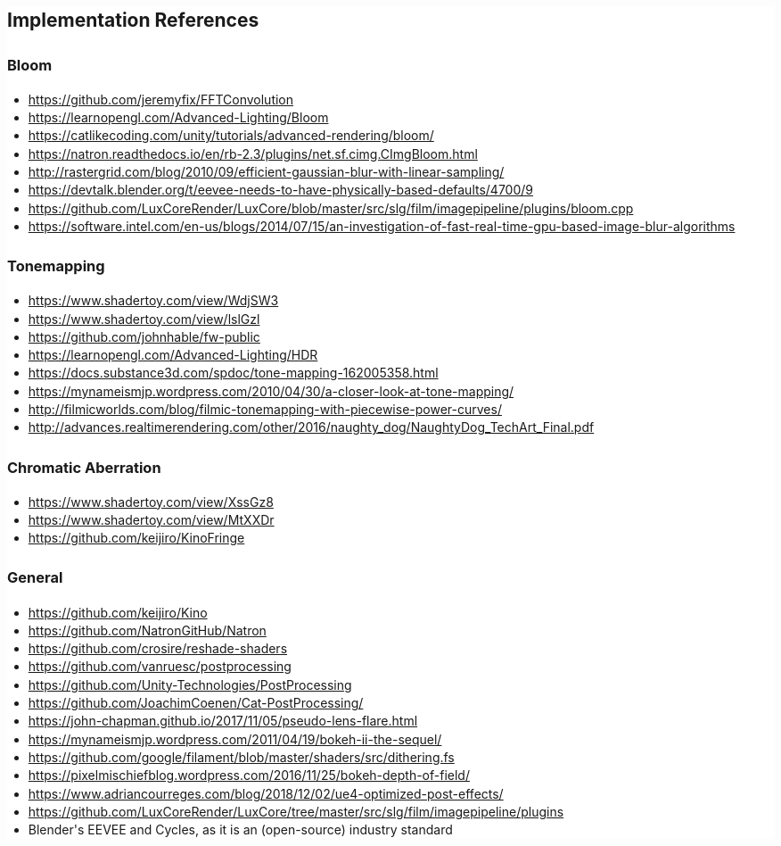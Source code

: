 
## Implementation References

### Bloom
  - https://github.com/jeremyfix/FFTConvolution
  - https://learnopengl.com/Advanced-Lighting/Bloom
  - https://catlikecoding.com/unity/tutorials/advanced-rendering/bloom/
  - https://natron.readthedocs.io/en/rb-2.3/plugins/net.sf.cimg.CImgBloom.html
  - http://rastergrid.com/blog/2010/09/efficient-gaussian-blur-with-linear-sampling/
  - https://devtalk.blender.org/t/eevee-needs-to-have-physically-based-defaults/4700/9
  - https://github.com/LuxCoreRender/LuxCore/blob/master/src/slg/film/imagepipeline/plugins/bloom.cpp
  - https://software.intel.com/en-us/blogs/2014/07/15/an-investigation-of-fast-real-time-gpu-based-image-blur-algorithms
### Tonemapping
  - https://www.shadertoy.com/view/WdjSW3
  - https://www.shadertoy.com/view/lslGzl
  - https://github.com/johnhable/fw-public
  - https://learnopengl.com/Advanced-Lighting/HDR
  - https://docs.substance3d.com/spdoc/tone-mapping-162005358.html
  - https://mynameismjp.wordpress.com/2010/04/30/a-closer-look-at-tone-mapping/
  - http://filmicworlds.com/blog/filmic-tonemapping-with-piecewise-power-curves/
  - http://advances.realtimerendering.com/other/2016/naughty_dog/NaughtyDog_TechArt_Final.pdf
### Chromatic Aberration
  - https://www.shadertoy.com/view/XssGz8
  - https://www.shadertoy.com/view/MtXXDr
  - https://github.com/keijiro/KinoFringe
### General
  - https://github.com/keijiro/Kino
  - https://github.com/NatronGitHub/Natron
  - https://github.com/crosire/reshade-shaders
  - https://github.com/vanruesc/postprocessing
  - https://github.com/Unity-Technologies/PostProcessing
  - https://github.com/JoachimCoenen/Cat-PostProcessing/
  - https://john-chapman.github.io/2017/11/05/pseudo-lens-flare.html
  - https://mynameismjp.wordpress.com/2011/04/19/bokeh-ii-the-sequel/
  - https://github.com/google/filament/blob/master/shaders/src/dithering.fs
  - https://pixelmischiefblog.wordpress.com/2016/11/25/bokeh-depth-of-field/
  - https://www.adriancourreges.com/blog/2018/12/02/ue4-optimized-post-effects/
  - https://github.com/LuxCoreRender/LuxCore/tree/master/src/slg/film/imagepipeline/plugins
  - Blender's EEVEE and Cycles, as it is an (open-source) industry standard
